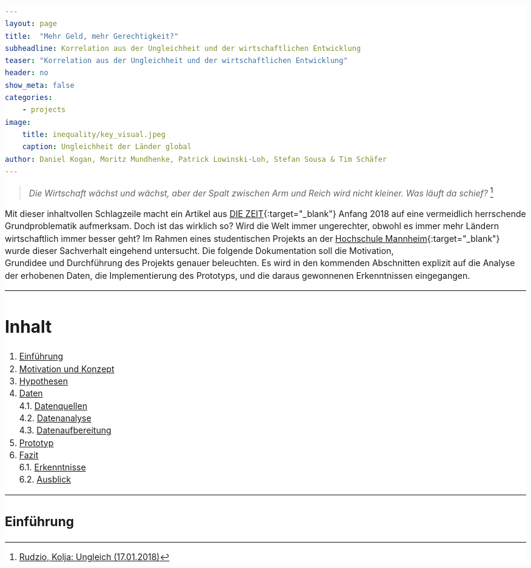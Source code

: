 ```yaml
---
layout: page
title:  "Mehr Geld, mehr Gerechtigkeit?"
subheadline: Korrelation aus der Ungleichheit und der wirtschaftlichen Entwicklung
teaser: "Korrelation aus der Ungleichheit und der wirtschaftlichen Entwicklung"
header: no
show_meta: false
categories:
    - projects
image:
    title: inequality/key_visual.jpeg
    caption: Ungleichheit der Länder global
author: Daniel Kogan, Moritz Mundhenke, Patrick Lowinski-Loh, Stefan Sousa & Tim Schäfer
---
```


> *Die Wirtschaft wächst und wächst, aber der Spalt zwischen Arm und Reich wird nicht kleiner. Was läuft da schief?* [^fn1]


Mit dieser inhaltvollen Schlagzeile macht ein Artikel aus [DIE ZEIT](https://www.zeit.de/index/){:target="_blank"} Anfang 2018 auf eine vermeidlich herrschende
Grundproblematik aufmerksam. Doch ist das wirklich so? Wird die Welt immer ungerechter, obwohl es immer mehr Ländern wirtschaftlich immer besser geht?
Im Rahmen eines studentischen Projekts an der [Hochschule Mannheim](https://www.hs-mannheim.de/){:target="_blank"} wurde dieser Sachverhalt eingehend untersucht. Die folgende Dokumentation soll die Motivation,  
Grundidee und Durchführung des Projekts genauer beleuchten. Es wird in den kommenden Abschnitten explizit auf die Analyse der erhobenen Daten, die Implementierung des Prototyps, und die daraus gewonnenen Erkenntnissen eingegangen.

[^fn1]: [Rudzio, Kolja: Ungleich (17.01.2018)](https://www.zeit.de/2018/04/soziale-ungleichheit-einkommen-wirtschaftswachstum-armut-reichtum)

---

# Inhalt
1. [Einführung](#einfuehrung)
2. [Motivation und Konzept](#motivation)
3. [Hypothesen](#hypothesen)
4. [Daten](#daten)  
	4.1. [Datenquellen](#datenquellen)  
	4.2. [Datenanalyse](#datenanalyse)  
	4.3. [Datenaufbereitung](#datenaufbereitung)  
5. [Prototyp](#prototyp)
6. [Fazit](#fazit)  
	6.1. [Erkenntnisse](#erkenntnisse)  
	6.2. [Ausblick](#ausblick)  

---

## Einführung <a name="einfuehrung"/>


[^fn2]: [Bruttoinlandsprodukt (BIP) pro Kopf](http://www.bpb.de/wissen/72UZFD,0,0,Bruttoinlandsprodukt_(BIP)_pro_Kopf.html)
[^fn3]: [Bruttoinlandsprodukt (BIP)](http://www.bpb.de/nachschlagen/zahlen-und-fakten/europa/70543/bruttoinlandsprodukt-bip)
[^fn4]: [About Human Development](http://hdr.undp.org/en/humandev)
[^fn5]: [Understanding the data](http://hdr.undp.org/en/statistics/understanding)
